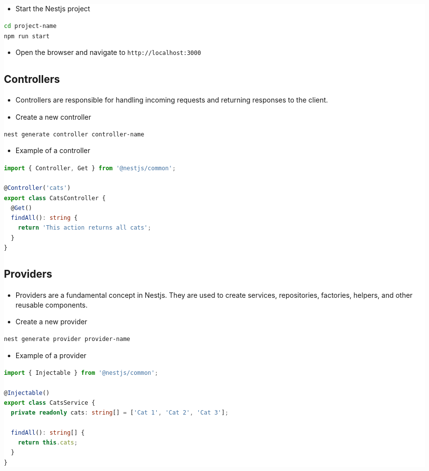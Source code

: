 - Start the Nestjs project

```bash
cd project-name
npm run start
```

- Open the browser and navigate to `http://localhost:3000`

## Controllers

- Controllers are responsible for handling incoming requests and returning responses to the client.

- Create a new controller

```bash
nest generate controller controller-name
```

- Example of a controller

```typescript
import { Controller, Get } from '@nestjs/common';

@Controller('cats')
export class CatsController {
  @Get()
  findAll(): string {
    return 'This action returns all cats';
  }
}
```

## Providers

- Providers are a fundamental concept in Nestjs. They are used to create services, repositories, factories, helpers, and other reusable components.

- Create a new provider

```bash
nest generate provider provider-name
```

- Example of a provider

```typescript
import { Injectable } from '@nestjs/common';

@Injectable()
export class CatsService {
  private readonly cats: string[] = ['Cat 1', 'Cat 2', 'Cat 3'];

  findAll(): string[] {
    return this.cats;
  }
}
```
